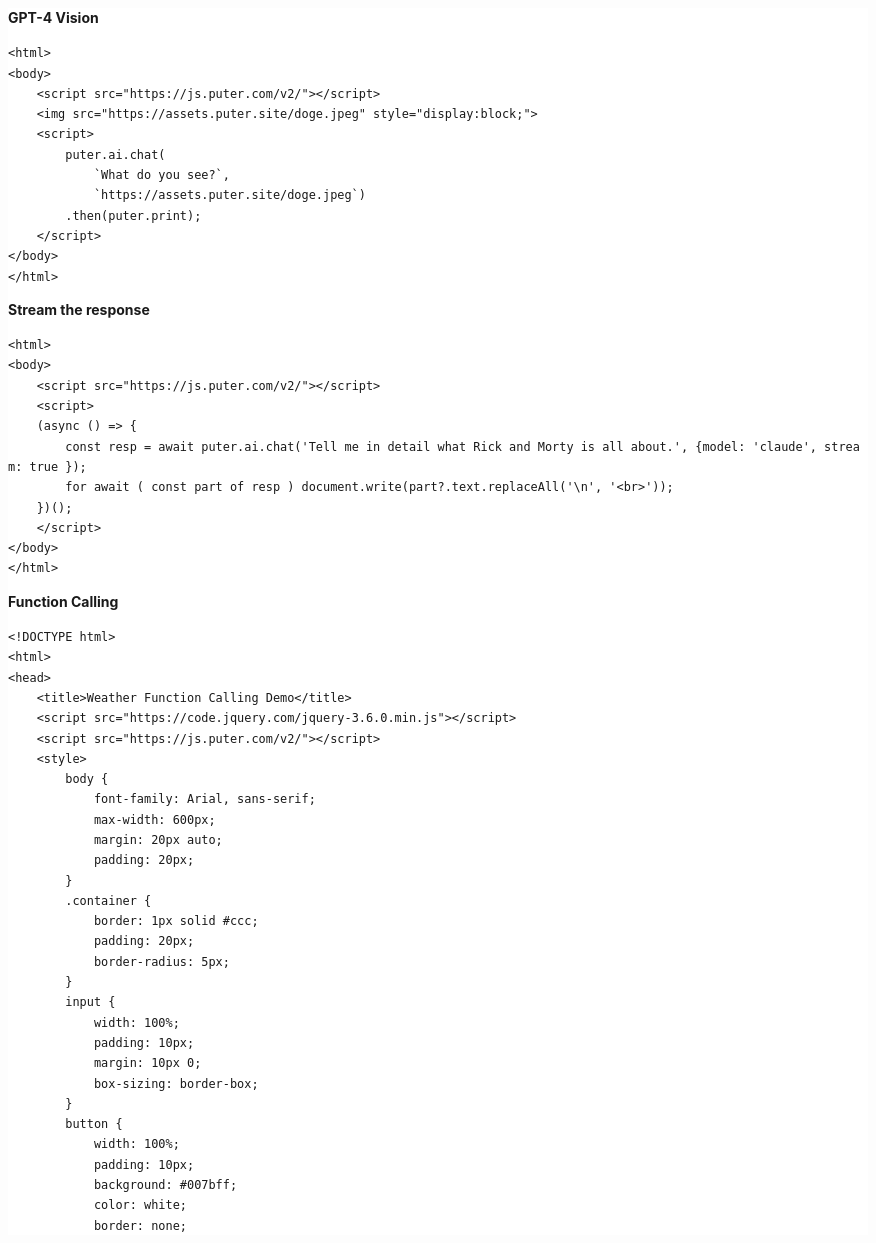 <strong class="example-title">GPT-4 Vision</strong>

```html;ai-gpt-vision
<html>
<body>
    <script src="https://js.puter.com/v2/"></script>
    <img src="https://assets.puter.site/doge.jpeg" style="display:block;">
    <script>
        puter.ai.chat(
            `What do you see?`, 
            `https://assets.puter.site/doge.jpeg`)
        .then(puter.print);
    </script>
</body>
</html>
```

<strong class="example-title">Stream the response</strong>

```html;ai-chat-stream
<html>
<body>
    <script src="https://js.puter.com/v2/"></script>
    <script>
    (async () => {
        const resp = await puter.ai.chat('Tell me in detail what Rick and Morty is all about.', {model: 'claude', stream: true });
        for await ( const part of resp ) document.write(part?.text.replaceAll('\n', '<br>'));
    })();
    </script>
</body>
</html>
```

<strong class="example-title">Function Calling</strong>

```html;ai-function-calling
<!DOCTYPE html>
<html>
<head>
    <title>Weather Function Calling Demo</title>
    <script src="https://code.jquery.com/jquery-3.6.0.min.js"></script>
    <script src="https://js.puter.com/v2/"></script>
    <style>
        body {
            font-family: Arial, sans-serif;
            max-width: 600px;
            margin: 20px auto;
            padding: 20px;
        }
        .container {
            border: 1px solid #ccc;
            padding: 20px;
            border-radius: 5px;
        }
        input {
            width: 100%;
            padding: 10px;
            margin: 10px 0;
            box-sizing: border-box;
        }
        button {
            width: 100%;
            padding: 10px;
            background: #007bff;
            color: white;
            border: none;
```